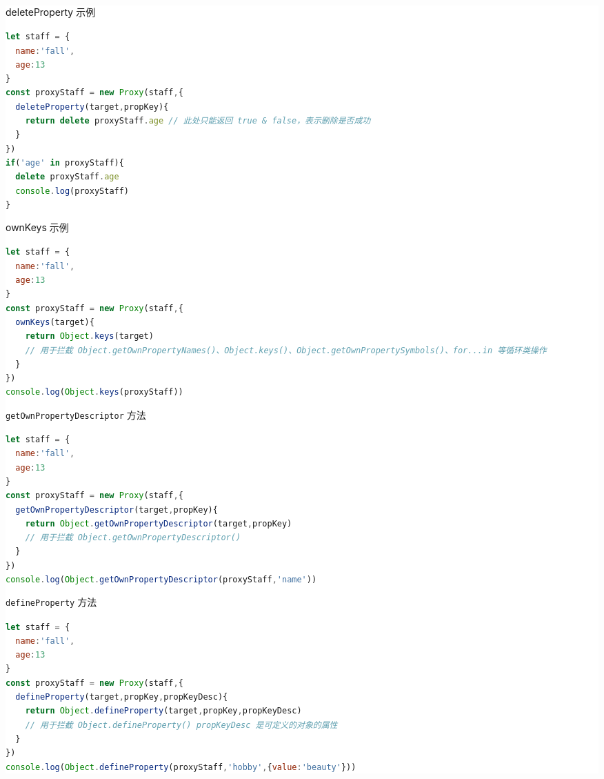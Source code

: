 deleteProperty 示例

```js
let staff = {
  name:'fall',
  age:13
}
const proxyStaff = new Proxy(staff,{
  deleteProperty(target,propKey){
    return delete proxyStaff.age // 此处只能返回 true & false，表示删除是否成功
  }
})
if('age' in proxyStaff){
  delete proxyStaff.age 
  console.log(proxyStaff)
}
```

ownKeys 示例

```js
let staff = {
  name:'fall',
  age:13
}
const proxyStaff = new Proxy(staff,{
  ownKeys(target){
    return Object.keys(target) 
    // 用于拦截 Object.getOwnPropertyNames()、Object.keys()、Object.getOwnPropertySymbols()、for...in 等循环类操作
  }
})
console.log(Object.keys(proxyStaff))
```

`getOwnPropertyDescriptor` 方法

```js
let staff = {
  name:'fall',
  age:13
}
const proxyStaff = new Proxy(staff,{
  getOwnPropertyDescriptor(target,propKey){
    return Object.getOwnPropertyDescriptor(target,propKey) 
    // 用于拦截 Object.getOwnPropertyDescriptor()
  }
})
console.log(Object.getOwnPropertyDescriptor(proxyStaff,'name'))
```

`defineProperty` 方法

```js
let staff = {
  name:'fall',
  age:13
}
const proxyStaff = new Proxy(staff,{
  defineProperty(target,propKey,propKeyDesc){
    return Object.defineProperty(target,propKey,propKeyDesc) 
    // 用于拦截 Object.defineProperty() propKeyDesc 是可定义的对象的属性
  }
})
console.log(Object.defineProperty(proxyStaff,'hobby',{value:'beauty'}))
```
